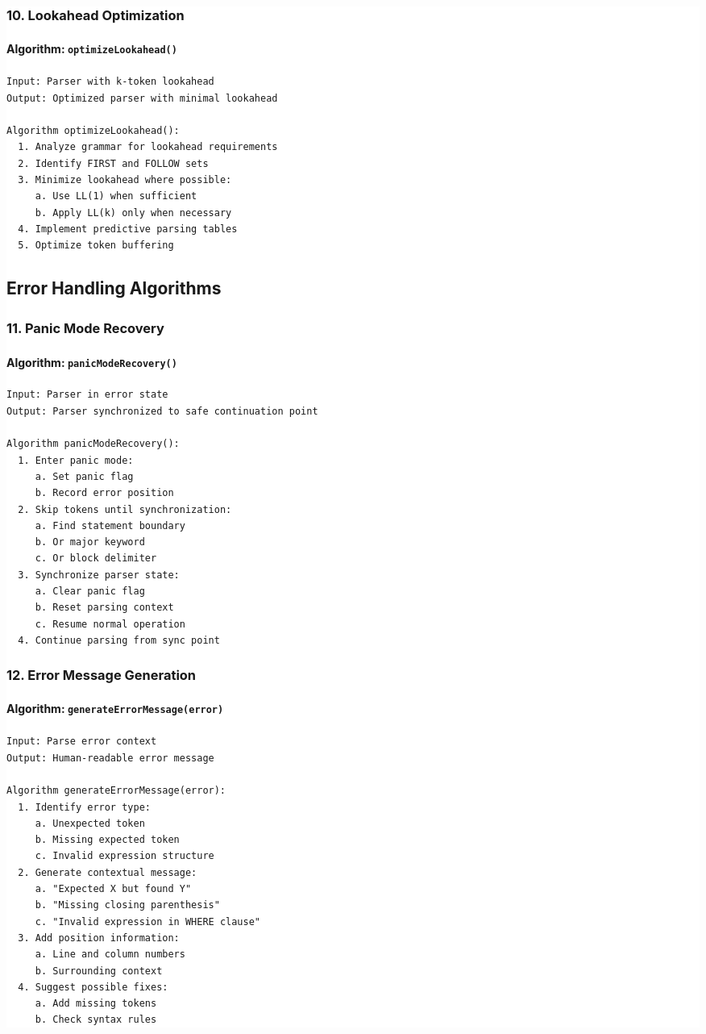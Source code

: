 ### 10. Lookahead Optimization

#### Algorithm: `optimizeLookahead()`
```
Input: Parser with k-token lookahead
Output: Optimized parser with minimal lookahead

Algorithm optimizeLookahead():
  1. Analyze grammar for lookahead requirements
  2. Identify FIRST and FOLLOW sets
  3. Minimize lookahead where possible:
     a. Use LL(1) when sufficient
     b. Apply LL(k) only when necessary
  4. Implement predictive parsing tables
  5. Optimize token buffering
```

## Error Handling Algorithms

### 11. Panic Mode Recovery

#### Algorithm: `panicModeRecovery()`
```
Input: Parser in error state
Output: Parser synchronized to safe continuation point

Algorithm panicModeRecovery():
  1. Enter panic mode:
     a. Set panic flag
     b. Record error position
  2. Skip tokens until synchronization:
     a. Find statement boundary
     b. Or major keyword
     c. Or block delimiter
  3. Synchronize parser state:
     a. Clear panic flag
     b. Reset parsing context
     c. Resume normal operation
  4. Continue parsing from sync point
```

### 12. Error Message Generation

#### Algorithm: `generateErrorMessage(error)`
```
Input: Parse error context
Output: Human-readable error message

Algorithm generateErrorMessage(error):
  1. Identify error type:
     a. Unexpected token
     b. Missing expected token
     c. Invalid expression structure
  2. Generate contextual message:
     a. "Expected X but found Y"
     b. "Missing closing parenthesis"
     c. "Invalid expression in WHERE clause"
  3. Add position information:
     a. Line and column numbers
     b. Surrounding context
  4. Suggest possible fixes:
     a. Add missing tokens
     b. Check syntax rules
```